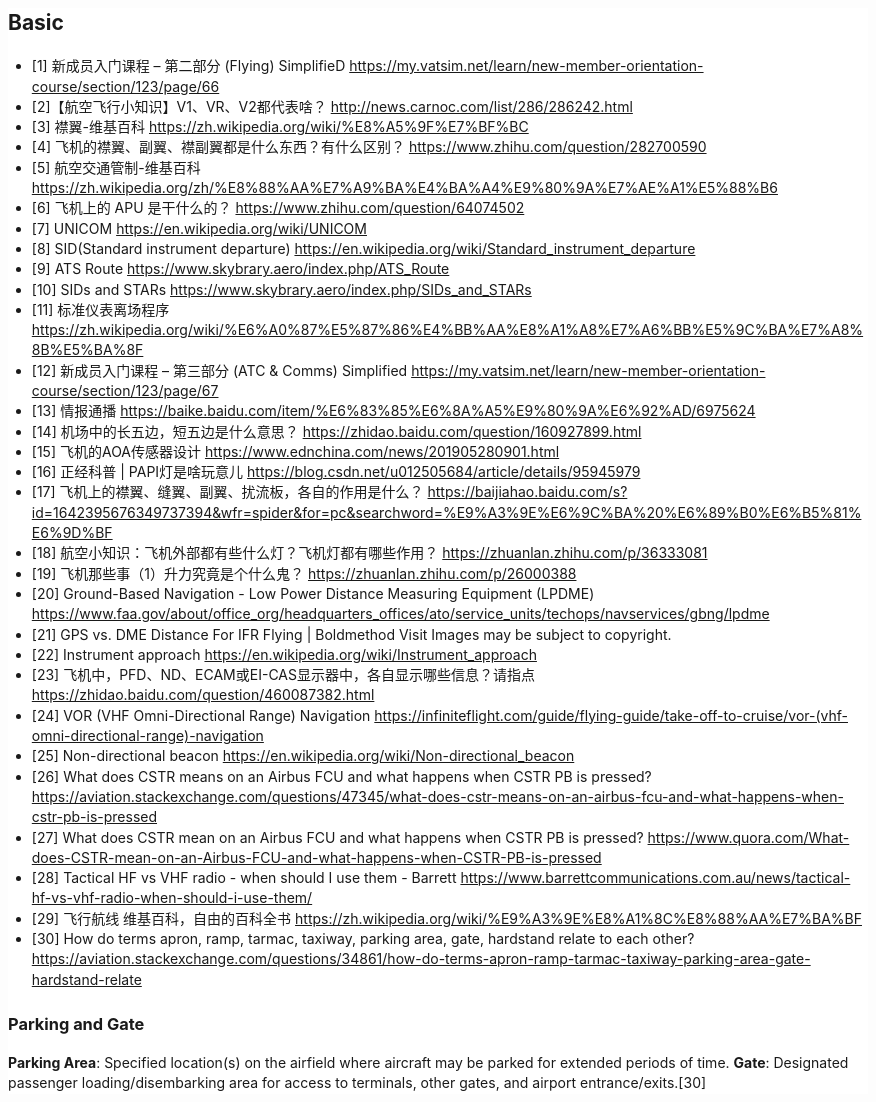 
## Basic

* [1] 新成员入门课程 – 第二部分 (Flying) SimplifieD https://my.vatsim.net/learn/new-member-orientation-course/section/123/page/66
* [2]【航空飞行小知识】V1、VR、V2都代表啥？ http://news.carnoc.com/list/286/286242.html
* [3] 襟翼-维基百科 https://zh.wikipedia.org/wiki/%E8%A5%9F%E7%BF%BC
* [4] 飞机的襟翼、副翼、襟副翼都是什么东西？有什么区别？ https://www.zhihu.com/question/282700590
* [5] 航空交通管制-维基百科 https://zh.wikipedia.org/zh/%E8%88%AA%E7%A9%BA%E4%BA%A4%E9%80%9A%E7%AE%A1%E5%88%B6
* [6] 飞机上的 APU 是干什么的？ https://www.zhihu.com/question/64074502
* [7] UNICOM https://en.wikipedia.org/wiki/UNICOM
* [8] SID(Standard instrument departure) https://en.wikipedia.org/wiki/Standard_instrument_departure
* [9] ATS Route https://www.skybrary.aero/index.php/ATS_Route
* [10] SIDs and STARs https://www.skybrary.aero/index.php/SIDs_and_STARs
* [11] 标准仪表离场程序 https://zh.wikipedia.org/wiki/%E6%A0%87%E5%87%86%E4%BB%AA%E8%A1%A8%E7%A6%BB%E5%9C%BA%E7%A8%8B%E5%BA%8F
* [12] 新成员入门课程 – 第三部分 (ATC & Comms) Simplified https://my.vatsim.net/learn/new-member-orientation-course/section/123/page/67
* [13] 情报通播 https://baike.baidu.com/item/%E6%83%85%E6%8A%A5%E9%80%9A%E6%92%AD/6975624
* [14] 机场中的长五边，短五边是什么意思？ https://zhidao.baidu.com/question/160927899.html
* [15] 飞机的AOA传感器设计 https://www.ednchina.com/news/201905280901.html
* [16] 正经科普 | PAPI灯是啥玩意儿 https://blog.csdn.net/u012505684/article/details/95945979
* [17] 飞机上的襟翼、缝翼、副翼、扰流板，各自的作用是什么？ https://baijiahao.baidu.com/s?id=1642395676349737394&wfr=spider&for=pc&searchword=%E9%A3%9E%E6%9C%BA%20%E6%89%B0%E6%B5%81%E6%9D%BF
* [18] 航空小知识：飞机外部都有些什么灯？飞机灯都有哪些作用？ https://zhuanlan.zhihu.com/p/36333081
* [19] 飞机那些事（1）升力究竟是个什么鬼？ https://zhuanlan.zhihu.com/p/26000388
* [20] Ground-Based Navigation - Low Power Distance Measuring Equipment (LPDME) https://www.faa.gov/about/office_org/headquarters_offices/ato/service_units/techops/navservices/gbng/lpdme
* [21] GPS vs. DME Distance For IFR Flying | Boldmethod Visit Images may be subject to copyright. 
* [22] Instrument approach https://en.wikipedia.org/wiki/Instrument_approach
* [23] 飞机中，PFD、ND、ECAM或EI-CAS显示器中，各自显示哪些信息？请指点 https://zhidao.baidu.com/question/460087382.html
* [24] VOR (VHF Omni-Directional Range) Navigation https://infiniteflight.com/guide/flying-guide/take-off-to-cruise/vor-(vhf-omni-directional-range)-navigation
* [25] Non-directional beacon https://en.wikipedia.org/wiki/Non-directional_beacon
* [26] What does CSTR means on an Airbus FCU and what happens when CSTR PB is pressed? https://aviation.stackexchange.com/questions/47345/what-does-cstr-means-on-an-airbus-fcu-and-what-happens-when-cstr-pb-is-pressed
* [27] What does CSTR mean on an Airbus FCU and what happens when CSTR PB is pressed? https://www.quora.com/What-does-CSTR-mean-on-an-Airbus-FCU-and-what-happens-when-CSTR-PB-is-pressed
* [28] Tactical HF vs VHF radio - when should I use them - Barrett https://www.barrettcommunications.com.au/news/tactical-hf-vs-vhf-radio-when-should-i-use-them/
* [29] 飞行航线 维基百科，自由的百科全书 https://zh.wikipedia.org/wiki/%E9%A3%9E%E8%A1%8C%E8%88%AA%E7%BA%BF
* [30] How do terms apron, ramp, tarmac, taxiway, parking area, gate, hardstand relate to each other? https://aviation.stackexchange.com/questions/34861/how-do-terms-apron-ramp-tarmac-taxiway-parking-area-gate-hardstand-relate

### Parking and Gate

**Parking Area**: Specified location(s) on the airfield where aircraft may be parked for extended periods of time. **Gate**: Designated passenger loading/disembarking area for access to terminals, other gates, and airport entrance/exits.[30]
